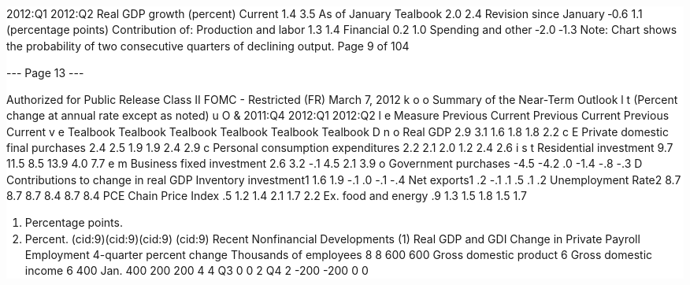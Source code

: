 2012:Q1 2012:Q2
Real GDP growth
(percent)
Current 1.4 3.5
As of January Tealbook 2.0 2.4
Revision since January
‐0.6 1.1
(percentage points)
Contribution of:
Production and labor 1.3 1.4
Financial 0.2 1.0
Spending and other ‐2.0 ‐1.3
Note: Chart shows the probability of two consecutive quarters
of declining output.
Page 9 of 104

--- Page 13 ---

Authorized for Public Release
Class II FOMC - Restricted (FR) March 7, 2012
k
o
o Summary of the Near-Term Outlook
l
t (Percent change at annual rate except as noted)
u
O
& 2011:Q4 2012:Q1 2012:Q2
l
e Measure Previous Current Previous Current Previous Current
v
e Tealbook Tealbook Tealbook Tealbook Tealbook Tealbook
D
n
o Real GDP 2.9 3.1 1.6 1.8 1.8 2.2
c
E Private domestic final purchases 2.4 2.5 1.9 1.9 2.4 2.9
c Personal consumption expenditures 2.2 2.1 2.0 1.2 2.4 2.6
i
s t Residential investment 9.7 11.5 8.5 13.9 4.0 7.7
e
m Business fixed investment 2.6 3.2 -.1 4.5 2.1 3.9
o Government purchases -4.5 -4.2 .0 -1.4 -.8 -.3
D
Contributions to change in real GDP
Inventory investment1 1.6 1.9 -.1 .0 -.1 -.4
Net exports1 .2 -.1 .1 .5 .1 .2
Unemployment Rate2 8.7 8.7 8.7 8.4 8.7 8.4
PCE Chain Price Index .5 1.2 1.4 2.1 1.7 2.2
Ex. food and energy .9 1.3 1.5 1.8 1.5 1.7
1. Percentage points.
2. Percent.
(cid:9)(cid:9)(cid:9) (cid:9) Recent Nonfinancial Developments (1)
Real GDP and GDI Change in Private Payroll Employment
4-quarter percent change Thousands of employees
8 8 600 600
Gross domestic product
6 Gross domestic income 6 400 Jan. 400
200 200
4 4
Q3 0 0
2 Q4 2
-200 -200
0 0